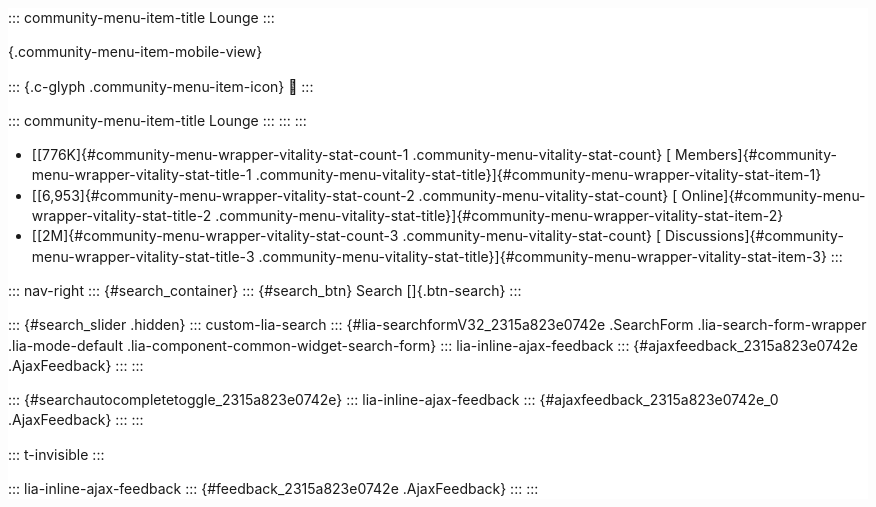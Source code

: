 ::: community-menu-item-title
Lounge
:::

[](/t5/Community-Info-Center/ct-p/Community-Info-Center){.community-menu-item-mobile-view}

::: {.c-glyph .community-menu-item-icon}

:::

::: community-menu-item-title
Lounge
:::
:::
:::

-   [[776K]{#community-menu-wrapper-vitality-stat-count-1
    .community-menu-vitality-stat-count} [
    Members]{#community-menu-wrapper-vitality-stat-title-1
    .community-menu-vitality-stat-title}]{#community-menu-wrapper-vitality-stat-item-1}
-   [[6,953]{#community-menu-wrapper-vitality-stat-count-2
    .community-menu-vitality-stat-count} [
    Online]{#community-menu-wrapper-vitality-stat-title-2
    .community-menu-vitality-stat-title}]{#community-menu-wrapper-vitality-stat-item-2}
-   [[2M]{#community-menu-wrapper-vitality-stat-count-3
    .community-menu-vitality-stat-count} [
    Discussions]{#community-menu-wrapper-vitality-stat-title-3
    .community-menu-vitality-stat-title}]{#community-menu-wrapper-vitality-stat-item-3}
:::

::: nav-right
::: {#search_container}
::: {#search_btn}
Search []{.btn-search}
:::

::: {#search_slider .hidden}
::: custom-lia-search
::: {#lia-searchformV32_2315a823e0742e .SearchForm .lia-search-form-wrapper .lia-mode-default .lia-component-common-widget-search-form}
::: lia-inline-ajax-feedback
::: {#ajaxfeedback_2315a823e0742e .AjaxFeedback}
:::
:::

::: {#searchautocompletetoggle_2315a823e0742e}
::: lia-inline-ajax-feedback
::: {#ajaxfeedback_2315a823e0742e_0 .AjaxFeedback}
:::
:::

::: t-invisible
:::

::: lia-inline-ajax-feedback
::: {#feedback_2315a823e0742e .AjaxFeedback}
:::
:::
